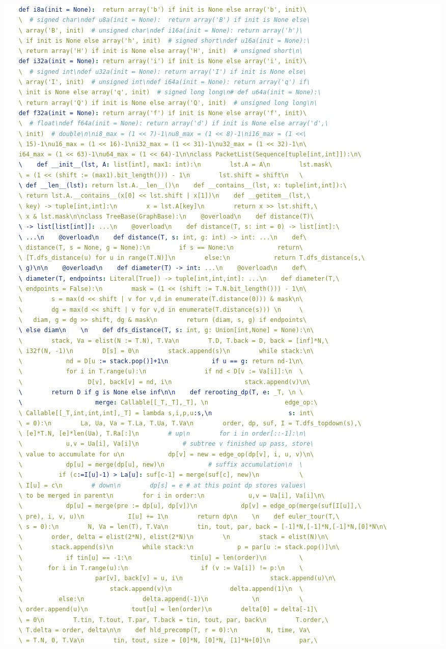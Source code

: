 ```yaml
    def i8a(init = None):  return array('b') if init is None else array('b', init)\
    \  # signed char\ndef u8a(init = None):  return array('B') if init is None else\
    \ array('B', init)  # unsigned char\ndef i16a(init = None): return array('h')\
    \ if init is None else array('h', init)  # signed short\ndef u16a(init = None):\
    \ return array('H') if init is None else array('H', init)  # unsigned short\n\
    def i32a(init = None): return array('i') if init is None else array('i', init)\
    \  # signed int\ndef u32a(init = None): return array('I') if init is None else\
    \ array('I', init)  # unsigned int\ndef i64a(init = None): return array('q') if\
    \ init is None else array('q', init)  # signed long long\n# def u64a(init = None):\
    \ return array('Q') if init is None else array('Q', init)  # unsigned long long\n\
    def f32a(init = None): return array('f') if init is None else array('f', init)\
    \  # float\ndef f64a(init = None): return array('d') if init is None else array('d',\
    \ init)  # double\n\ni8_max = (1 << 7)-1\nu8_max = (1 << 8)-1\ni16_max = (1 <<\
    \ 15)-1\nu16_max = (1 << 16)-1\ni32_max = (1 << 31)-1\nu32_max = (1 << 32)-1\n\
    i64_max = (1 << 63)-1\nu64_max = (1 << 64)-1\n\nclass PacketList(Sequence[tuple[int,int]]):\n\
    \    def __init__(lst, A: list[int], max1: int):\n        lst.A = A\n        lst.mask\
    \ = (1 << (shift := (max1).bit_length())) - 1\n        lst.shift = shift\n   \
    \ def __len__(lst): return lst.A.__len__()\n    def __contains__(lst, x: tuple[int,int]):\
    \ return lst.A.__contains__(x[0] << lst.shift | x[1])\n    def __getitem__(lst,\
    \ key) -> tuple[int,int]:\n        x = lst.A[key]\n        return x >> lst.shift,\
    \ x & lst.mask\n\nclass TreeBase(GraphBase):\n    @overload\n    def distance(T)\
    \ -> list[list[int]]: ...\n    @overload\n    def distance(T, s: int = 0) -> list[int]:\
    \ ...\n    @overload\n    def distance(T, s: int, g: int) -> int: ...\n    def\
    \ distance(T, s = None, g = None):\n        if s == None:\n            return\
    \ [T.dfs_distance(u) for u in range(T.N)]\n        else:\n            return T.dfs_distance(s,\
    \ g)\n\n    @overload\n    def diameter(T) -> int: ...\n    @overload\n    def\
    \ diameter(T, endpoints: Literal[True]) -> tuple[int,int,int]: ...\n    def diameter(T,\
    \ endpoints = False):\n        mask = (1 << (shift := T.N.bit_length())) - 1\n\
    \        s = max(d << shift | v for v,d in enumerate(T.distance(0))) & mask\n\
    \        dg = max(d << shift | v for v,d in enumerate(T.distance(s))) \n     \
    \   diam, g = dg >> shift, dg & mask\n        return (diam, s, g) if endpoints\
    \ else diam\n    \n    def dfs_distance(T, s: int, g: Union[int,None] = None):\n\
    \        stack, Va = elist(N := T.N), T.Va\n        T.D, T.back = D, back = [inf]*N,\
    \ i32f(N, -1)\n        D[s] = 0\n        stack.append(s)\n        while stack:\n\
    \            nd = D[u := stack.pop()]+1\n            if u == g: return nd-1\n\
    \            for i in T.range(u):\n                if nd < D[v := Va[i]]:\n  \
    \                  D[v], back[v] = nd, i\n                    stack.append(v)\n\
    \        return D if g is None else inf\n\n    def rerooting_dp(T, e: _T, \n \
    \                    merge: Callable[[_T,_T],_T], \n                     edge_op:\
    \ Callable[[_T,int,int,int],_T] = lambda s,i,p,u:s,\n                     s: int\
    \ = 0):\n        La, Ua, Va = T.La, T.Ua, T.Va\n        order, dp, suf, I = T.dfs_topdown(s),\
    \ [e]*T.N, [e]*len(Ua), T.Ra[:]\n        # up\n        for i in order[::-1]:\n\
    \            u,v = Ua[i], Va[i]\n            # subtree v finished up pass, store\
    \ value to accumulate for u\n            dp[v] = new = edge_op(dp[v], i, u, v)\n\
    \            dp[u] = merge(dp[u], new)\n            # suffix accumulation\n  \
    \          if (c:=I[u]-1) > La[u]: suf[c-1] = merge(suf[c], new)\n           \
    \ I[u] = c\n        # down\n        dp[s] = e # at this point dp stores values\
    \ to be merged in parent\n        for i in order:\n            u,v = Ua[i], Va[i]\n\
    \            dp[u] = merge(pre := dp[u], dp[v])\n            dp[v] = edge_op(merge(suf[I[u]],\
    \ pre), i, v, u)\n            I[u] += 1\n        return dp\n    \n    def euler_tour(T,\
    \ s = 0):\n        N, Va = len(T), T.Va\n        tin, tout, par, back = [-1]*N,[-1]*N,[-1]*N,[0]*N\n\
    \        order, delta = elist(2*N), elist(2*N)\n        \n        stack = elist(N)\n\
    \        stack.append(s)\n        while stack:\n            p = par[u := stack.pop()]\n\
    \            if tin[u] == -1:\n                tin[u] = len(order)\n         \
    \       for i in T.range(u):\n                    if (v := Va[i]) != p:\n    \
    \                    par[v], back[v] = u, i\n                        stack.append(u)\n\
    \                        stack.append(v)\n                delta.append(1)\n  \
    \          else:\n                delta.append(-1)\n            \n           \
    \ order.append(u)\n            tout[u] = len(order)\n        delta[0] = delta[-1]\
    \ = 0\n        T.tin, T.tout, T.par, T.back = tin, tout, par, back\n        T.order,\
    \ T.delta = order, delta\n\n    def hld_precomp(T, r = 0):\n        N, time, Va\
    \ = T.N, 0, T.Va\n        tin, tout, size = [0]*N, [0]*N, [1]*N+[0]\n        par,\
```